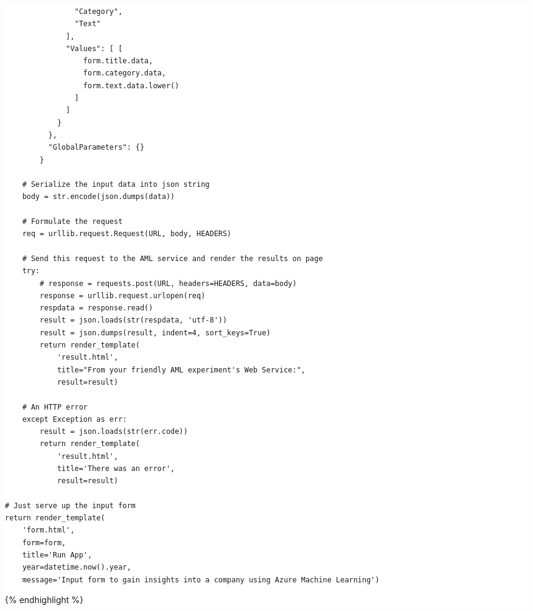                     "Category",
                    "Text"
                  ],
                  "Values": [ [
                      form.title.data,
                      form.category.data,
                      form.text.data.lower()
                    ]
                  ]
                }
              },
              "GlobalParameters": {}
            }

        # Serialize the input data into json string
        body = str.encode(json.dumps(data))

        # Formulate the request
        req = urllib.request.Request(URL, body, HEADERS)

        # Send this request to the AML service and render the results on page
        try:
            # response = requests.post(URL, headers=HEADERS, data=body)
            response = urllib.request.urlopen(req)
            respdata = response.read()
            result = json.loads(str(respdata, 'utf-8'))
            result = json.dumps(result, indent=4, sort_keys=True)
            return render_template(
                'result.html',
                title="From your friendly AML experiment's Web Service:",
                result=result)

        # An HTTP error
        except Exception as err:
            result = json.loads(str(err.code))
            return render_template(
                'result.html',
                title='There was an error',
                result=result)

    # Just serve up the input form
    return render_template(
        'form.html',
        form=form,
        title='Run App',
        year=datetime.now().year,
        message='Input form to gain insights into a company using Azure Machine Learning')
{% endhighlight %}
